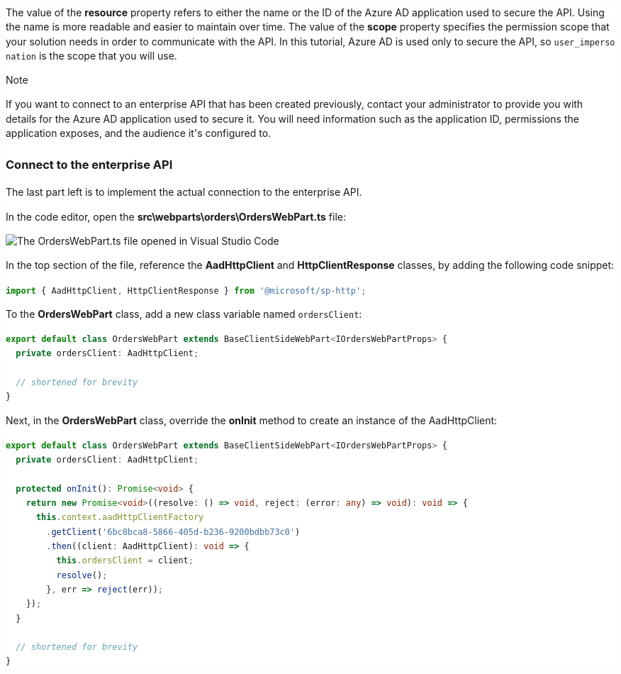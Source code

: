 The value of the **resource** property refers to either the name or the ID of the Azure AD application used to secure the API. Using the name is more readable and easier to maintain over time. The value of the **scope** property specifies the permission scope that your solution needs in order to communicate with the API. In this tutorial, Azure AD is used only to secure the API, so `user_impersonation` is the scope that you will use.

> [!NOTE]
> If you want to connect to an enterprise API that has been created previously, contact your administrator to provide you with details for the Azure AD application used to secure it. You will need information such as the application ID, permissions the application exposes, and the audience it's configured to.

### Connect to the enterprise API

The last part left is to implement the actual connection to the enterprise API.

In the code editor, open the **src\webparts\orders\OrdersWebPart.ts** file:

![The OrdersWebPart.ts file opened in Visual Studio Code](../images/use-aadhttpclient-enterpriseapi-vscode-orders.png)

In the top section of the file, reference the **AadHttpClient** and **HttpClientResponse** classes, by adding the following code snippet:

```ts
import { AadHttpClient, HttpClientResponse } from '@microsoft/sp-http';
```

To the **OrdersWebPart** class, add a new class variable named `ordersClient`:

```ts
export default class OrdersWebPart extends BaseClientSideWebPart<IOrdersWebPartProps> {
  private ordersClient: AadHttpClient;

  // shortened for brevity
}
```

Next, in the **OrdersWebPart** class, override the **onInit** method to create an instance of the AadHttpClient:

```ts
export default class OrdersWebPart extends BaseClientSideWebPart<IOrdersWebPartProps> {
  private ordersClient: AadHttpClient;

  protected onInit(): Promise<void> {
    return new Promise<void>((resolve: () => void, reject: (error: any) => void): void => {
      this.context.aadHttpClientFactory
        .getClient('6bc8bca8-5866-405d-b236-9200bdbb73c0')
        .then((client: AadHttpClient): void => {
          this.ordersClient = client;
          resolve();
        }, err => reject(err));
    });
  }

  // shortened for brevity
}
```
